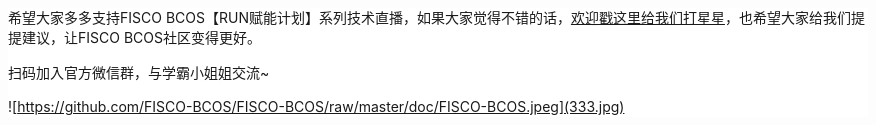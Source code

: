 希望大家多多支持FISCO BCOS【RUN赋能计划】系列技术直播，如果大家觉得不错的话，[欢迎戳这里给我们打星星](https://github.com/FISCO-BCOS/FISCO-BCOS)，也希望大家给我们提提建议，让FISCO BCOS社区变得更好。

 

 

扫码加入官方微信群，与学霸小姐姐交流~

![https://github.com/FISCO-BCOS/FISCO-BCOS/raw/master/doc/FISCO-BCOS.jpeg](333.jpg)

 

 

 
